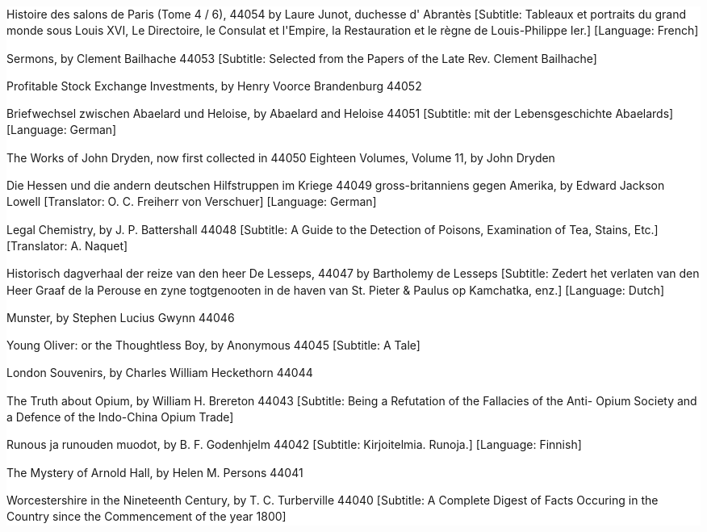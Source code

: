 Histoire des salons de Paris (Tome 4 / 6),                               44054
 by Laure Junot, duchesse d' Abrantès
 [Subtitle: Tableaux et portraits du grand monde sous Louis XVI,
  Le Directoire, le Consulat et l'Empire, la Restauration et
  le règne de Louis-Philippe Ier.]
 [Language: French]

Sermons, by Clement Bailhache                                            44053
 [Subtitle: Selected from the Papers of
  the Late Rev. Clement Bailhache]

Profitable Stock Exchange Investments, by Henry Voorce Brandenburg       44052

Briefwechsel zwischen Abaelard und Heloise, by Abaelard and Heloise      44051
 [Subtitle: mit der Lebensgeschichte Abaelards]
 [Language: German]

The Works of John Dryden, now first collected in                         44050
 Eighteen Volumes, Volume 11, by John Dryden

Die Hessen und die andern deutschen Hilfstruppen im Kriege               44049
 gross-britanniens gegen Amerika, by Edward Jackson Lowell
 [Translator: O. C. Freiherr von Verschuer]
 [Language: German]

Legal Chemistry, by J. P. Battershall                                    44048
 [Subtitle: A Guide to the Detection of Poisons,
  Examination of Tea, Stains, Etc.]
 [Translator: A. Naquet]

Historisch dagverhaal der reize van den heer De Lesseps,                 44047
 by Bartholemy de Lesseps
 [Subtitle: Zedert het verlaten van den Heer Graaf
  de la Perouse en zyne togtgenooten in de haven
  van St. Pieter & Paulus op Kamchatka, enz.]
 [Language: Dutch]

Munster, by Stephen Lucius Gwynn                                         44046

Young Oliver: or the Thoughtless Boy, by Anonymous                       44045
 [Subtitle: A Tale]

London Souvenirs, by Charles William Heckethorn                          44044

The Truth about Opium, by William H. Brereton                            44043
 [Subtitle: Being a Refutation of the Fallacies of the Anti-
  Opium Society and a Defence of the Indo-China Opium Trade]

Runous ja runouden muodot, by B. F. Godenhjelm                           44042
 [Subtitle: Kirjoitelmia. Runoja.]
 [Language: Finnish]

The Mystery of Arnold Hall, by Helen M. Persons                          44041

Worcestershire in the Nineteenth Century, by T. C. Turberville           44040
 [Subtitle: A Complete Digest of Facts Occuring in the
  Country since the Commencement of the year 1800]
